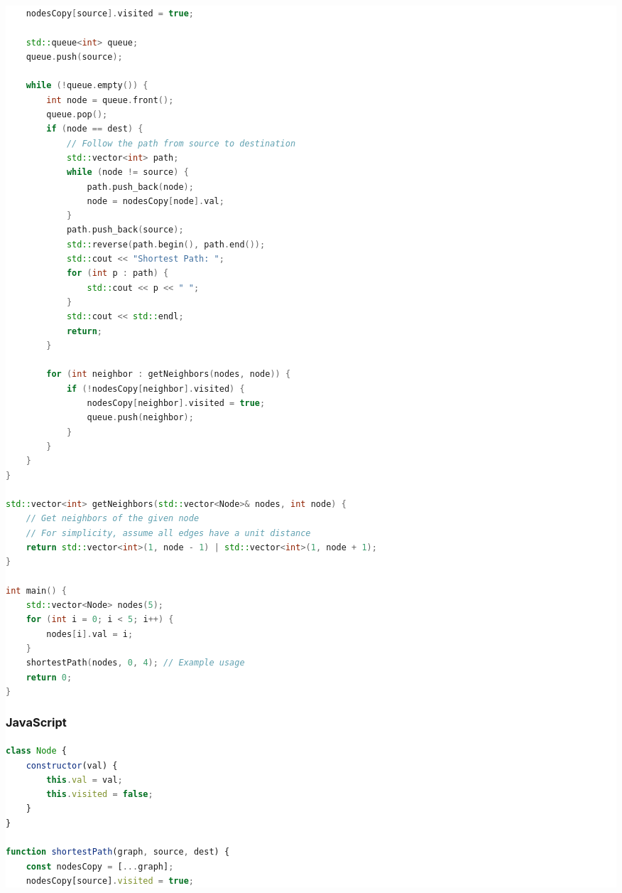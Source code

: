 ```cpp
    nodesCopy[source].visited = true;

    std::queue<int> queue;
    queue.push(source);

    while (!queue.empty()) {
        int node = queue.front();
        queue.pop();
        if (node == dest) {
            // Follow the path from source to destination
            std::vector<int> path;
            while (node != source) {
                path.push_back(node);
                node = nodesCopy[node].val;
            }
            path.push_back(source);
            std::reverse(path.begin(), path.end());
            std::cout << "Shortest Path: ";
            for (int p : path) {
                std::cout << p << " ";
            }
            std::cout << std::endl;
            return;
        }

        for (int neighbor : getNeighbors(nodes, node)) {
            if (!nodesCopy[neighbor].visited) {
                nodesCopy[neighbor].visited = true;
                queue.push(neighbor);
            }
        }
    }
}

std::vector<int> getNeighbors(std::vector<Node>& nodes, int node) {
    // Get neighbors of the given node
    // For simplicity, assume all edges have a unit distance
    return std::vector<int>(1, node - 1) | std::vector<int>(1, node + 1);
}

int main() {
    std::vector<Node> nodes(5);
    for (int i = 0; i < 5; i++) {
        nodes[i].val = i;
    }
    shortestPath(nodes, 0, 4); // Example usage
    return 0;
}
```

### JavaScript
```javascript
class Node {
    constructor(val) {
        this.val = val;
        this.visited = false;
    }
}

function shortestPath(graph, source, dest) {
    const nodesCopy = [...graph];
    nodesCopy[source].visited = true;

```